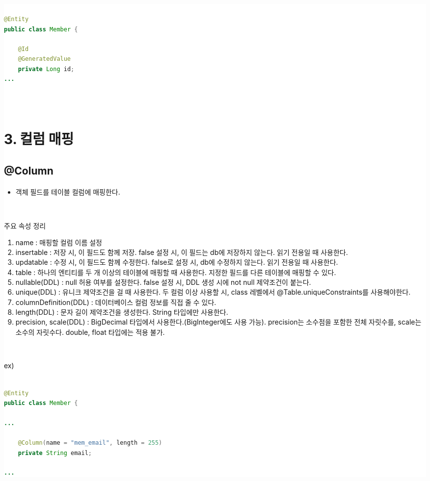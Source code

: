 
```java

@Entity
public class Member {
    
    @Id
    @GeneratedValue
    private Long id;
...
```

<br/><br/>


# 3. 컬럼 매핑


## @Column


- 객체 필드를 테이블 컬럼에 매핑한다.

<br/>

주요 속성 정리

1. name : 매핑할 컬럼 이름 설정
2. insertable : 저장 시, 이 필드도 함께 저장. false 설정 시, 이 필드는 db에 저장하지 않는다. 읽기 전용일 때 사용한다.
3. updatable : 수정 시, 이 필드도 함께 수정한다. false로 설정 시, db에 수정하지 않는다. 읽기 전용일 때 사용한다.
3. table : 하나의 엔티티를 두 개 이상의 테이블에 매핑할 때 사용한다. 지정한 필드를 다른 테이블에 매핑할 수 있다.
4. nullable(DDL) : null 허용 여부를 설정한다. false 설정 시, DDL 생성 시에 not null 제약조건이 붙는다.
5. unique(DDL) : 유니크 제약조건을 걸 때 사용한다. 두 컬럼 이상 사용할 시, class 레벨에서 @Table.uniqueConstraints를 사용해야한다.
6. columnDefinition(DDL) : 데이터베이스 컬럼 정보를 직접 줄 수 있다.
7. length(DDL) : 문자 길이 제약조건을 생성한다. String 타입에만 사용한다.
8. precision, scale(DDL) : BigDecimal 타입에서 사용한다.(BigInteger에도 사용 가능). precision는 소수점을 포함한 전체 자릿수를, scale는 소수의 자릿수다. double, float 타입에는 적용 불가. 


<br/>

ex)
```java

@Entity
public class Member {
    
...

    @Column(name = "mem_email", length = 255)
    private String email;

...

```

